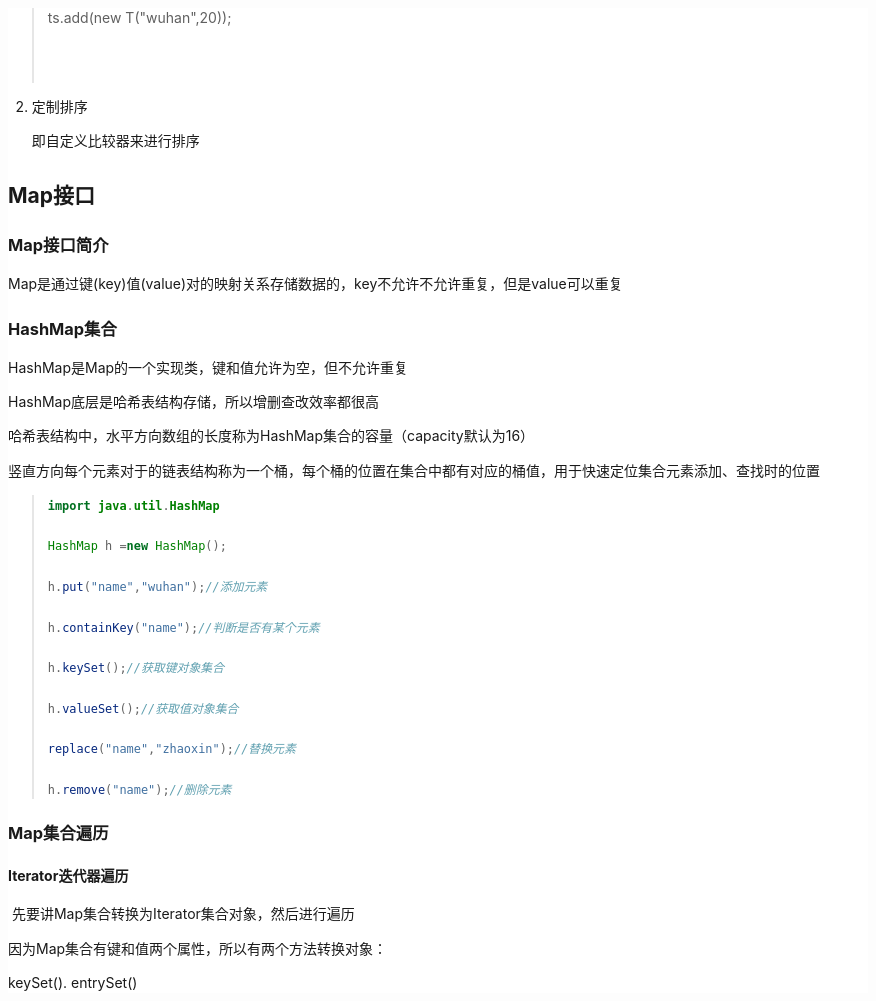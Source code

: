    > ts.add(new T("wuhan",20));
   > ```
   >
   > ​	

2. 定制排序	

   即自定义比较器来进行排序

## Map接口

### Map接口简介

Map是通过键(key)值(value)对的映射关系存储数据的，key不允许不允许重复，但是value可以重复

### HashMap集合

HashMap是Map的一个实现类，键和值允许为空，但不允许重复

HashMap底层是哈希表结构存储，所以增删查改效率都很高

哈希表结构中，水平方向数组的长度称为HashMap集合的容量（capacity默认为16）

竖直方向每个元素对于的链表结构称为一个桶，每个桶的位置在集合中都有对应的桶值，用于快速定位集合元素添加、查找时的位置

>```java
>import java.util.HashMap
>
>HashMap h =new HashMap();
>
>h.put("name","wuhan");//添加元素
>
>h.containKey("name");//判断是否有某个元素
>
>h.keySet();//获取键对象集合
>
>h.valueSet();//获取值对象集合
>
>replace("name","zhaoxin");//替换元素
>
>h.remove("name");//删除元素
>```
>
>

### Map集合遍历

#### Iterator迭代器遍历

​	先要讲Map集合转换为Iterator集合对象，然后进行遍历

因为Map集合有键和值两个属性，所以有两个方法转换对象：

keySet(). entrySet()
